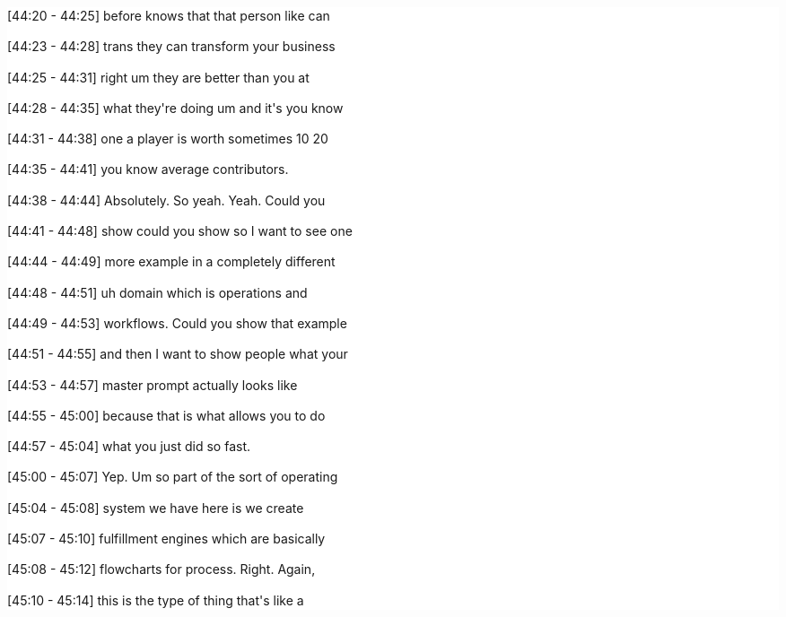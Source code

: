 [44:20 - 44:25]
before knows that that person like can

[44:23 - 44:28]
trans they can transform your business

[44:25 - 44:31]
right um they are better than you at

[44:28 - 44:35]
what they're doing um and it's you know

[44:31 - 44:38]
one a player is worth sometimes 10 20

[44:35 - 44:41]
you know average contributors.

[44:38 - 44:44]
Absolutely. So yeah. Yeah. Could you

[44:41 - 44:48]
show could you show so I want to see one

[44:44 - 44:49]
more example in a completely different

[44:48 - 44:51]
uh domain which is operations and

[44:49 - 44:53]
workflows. Could you show that example

[44:51 - 44:55]
and then I want to show people what your

[44:53 - 44:57]
master prompt actually looks like

[44:55 - 45:00]
because that is what allows you to do

[44:57 - 45:04]
what you just did so fast.

[45:00 - 45:07]
Yep. Um so part of the sort of operating

[45:04 - 45:08]
system we have here is we create

[45:07 - 45:10]
fulfillment engines which are basically

[45:08 - 45:12]
flowcharts for process. Right. Again,

[45:10 - 45:14]
this is the type of thing that's like a
